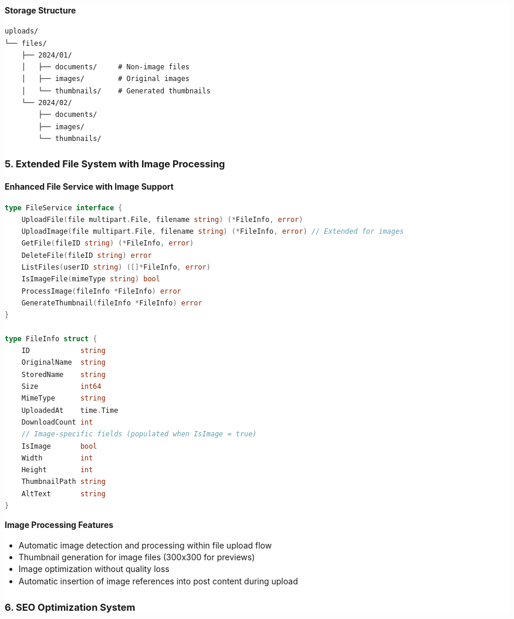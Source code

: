 **Storage Structure**
```
uploads/
└── files/
    ├── 2024/01/
    │   ├── documents/     # Non-image files
    │   ├── images/        # Original images
    │   └── thumbnails/    # Generated thumbnails
    └── 2024/02/
        ├── documents/
        ├── images/
        └── thumbnails/
```

### 5. Extended File System with Image Processing

**Enhanced File Service with Image Support**
```go
type FileService interface {
    UploadFile(file multipart.File, filename string) (*FileInfo, error)
    UploadImage(file multipart.File, filename string) (*FileInfo, error) // Extended for images
    GetFile(fileID string) (*FileInfo, error)
    DeleteFile(fileID string) error
    ListFiles(userID string) ([]*FileInfo, error)
    IsImageFile(mimeType string) bool
    ProcessImage(fileInfo *FileInfo) error
    GenerateThumbnail(fileInfo *FileInfo) error
}

type FileInfo struct {
    ID            string
    OriginalName  string
    StoredName    string
    Size          int64
    MimeType      string
    UploadedAt    time.Time
    DownloadCount int
    // Image-specific fields (populated when IsImage = true)
    IsImage       bool
    Width         int
    Height        int
    ThumbnailPath string
    AltText       string
}
```

**Image Processing Features**
- Automatic image detection and processing within file upload flow
- Thumbnail generation for image files (300x300 for previews)
- Image optimization without quality loss
- Automatic insertion of image references into post content during upload

### 6. SEO Optimization System
